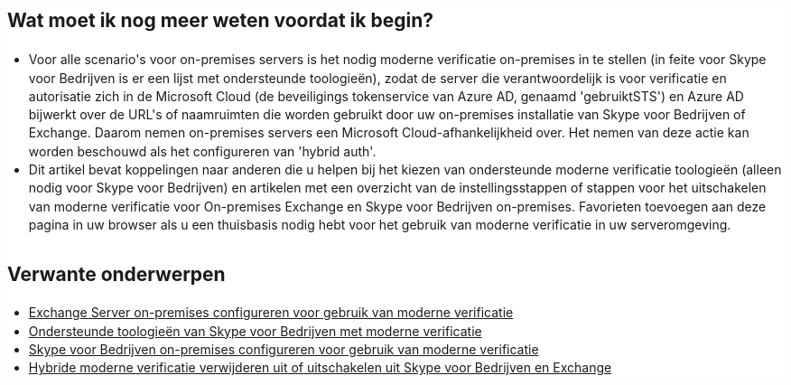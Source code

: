 ## <a name="what-else-do-i-need-to-know-before-i-begin"></a>Wat moet ik nog meer weten voordat ik begin?
<a name="BKMK_Whatelse"> </a>

- Voor alle scenario's voor on-premises servers is het nodig moderne verificatie on-premises in te stellen (in feite voor Skype voor Bedrijven is er een lijst met ondersteunde toologieën), zodat de server die verantwoordelijk is voor verificatie en autorisatie zich in de Microsoft Cloud (de beveiligings tokenservice van Azure AD, genaamd 'gebruiktSTS') en Azure AD bijwerkt over de URL's of naamruimten die worden gebruikt door uw on-premises installatie van Skype voor Bedrijven of Exchange. Daarom nemen on-premises servers een Microsoft Cloud-afhankelijkheid over. Het nemen van deze actie kan worden beschouwd als het configureren van 'hybrid auth'.
- Dit artikel bevat koppelingen naar anderen die u helpen bij het kiezen van ondersteunde moderne verificatie toologieën (alleen nodig voor Skype voor Bedrijven) en artikelen met een overzicht van de instellingsstappen of stappen voor het uitschakelen van moderne verificatie voor On-premises Exchange en Skype voor Bedrijven on-premises. Favorieten toevoegen aan deze pagina in uw browser als u een thuisbasis nodig hebt voor het gebruik van moderne verificatie in uw serveromgeving.

## <a name="related-topics"></a>Verwante onderwerpen
<a name="BKMK_URLListforMA"> </a>

- [Exchange Server on-premises configureren voor gebruik van moderne verificatie](configure-exchange-server-for-hybrid-modern-authentication.md)
- [Ondersteunde toologieën van Skype voor Bedrijven met moderne verificatie](https://technet.microsoft.com/library/mt803262.aspx)
- [Skype voor Bedrijven on-premises configureren voor gebruik van moderne verificatie](configure-skype-for-business-for-hybrid-modern-authentication.md)
- [Hybride moderne verificatie verwijderen uit of uitschakelen uit Skype voor Bedrijven en Exchange](remove-or-disable-hybrid-modern-authentication-from-skype-for-business-and-excha.md)
